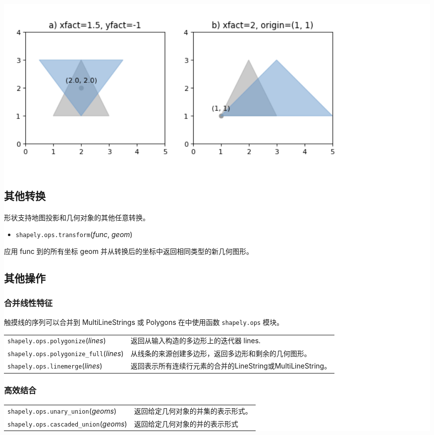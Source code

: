 
![image-20200207052304860](images/Shapely.assets/image-20200207052304860.png)

## 其他转换

形状支持地图投影和几何对象的其他任意转换。

- `shapely.ops.transform`(*func*, *geom*)

应用 func 到的所有坐标 geom 并从转换后的坐标中返回相同类型的新几何图形。



## 其他操作



### 合并线性特征

触摸线的序列可以合并到 MultiLineStrings 或 Polygons 在中使用函数 `shapely.ops` 模块。

|                                        |                                                             |
| -------------------------------------- | ----------------------------------------------------------- |
| `shapely.ops.polygonize`(*lines*)      | 返回从输入构造的多边形上的迭代器 lines.                     |
| `shapely.ops.polygonize_full`(*lines*) | 从线条的来源创建多边形，返回多边形和剩余的几何图形。        |
| `shapely.ops.linemerge`(*lines*)       | 返回表示所有连续行元素的合并的LineString或MultiLineString。 |



### 高效结合

|                                       |                                    |
| ------------------------------------- | ---------------------------------- |
| `shapely.ops.unary_union`(*geoms*)    | 返回给定几何对象的并集的表示形式。 |
| `shapely.ops.cascaded_union`(*geoms*) | 返回给定几何对象的并的表示形式     |
